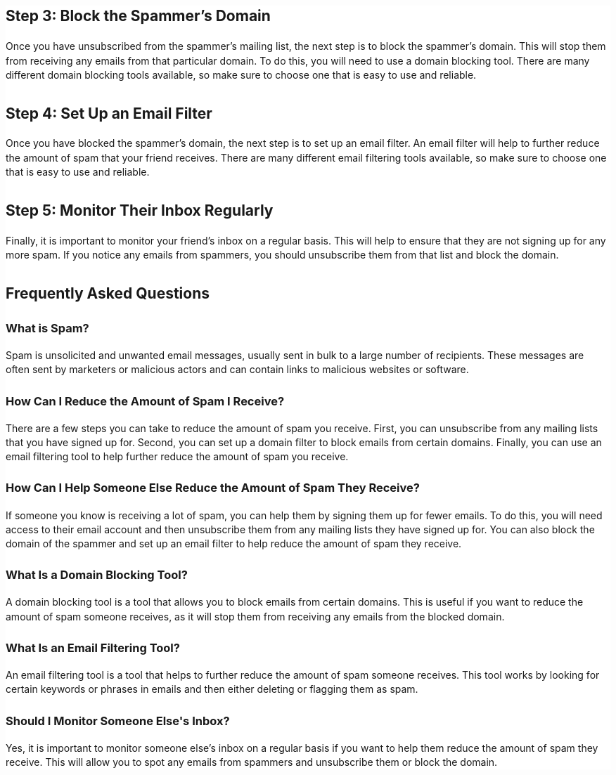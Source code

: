 <h2>Step 3: Block the Spammer’s Domain</h2>

<p>Once you have unsubscribed from the spammer’s mailing list, the next step is to block the spammer’s domain. This will stop them from receiving any emails from that particular domain. To do this, you will need to use a domain blocking tool. There are many different domain blocking tools available, so make sure to choose one that is easy to use and reliable.</p>

<h2>Step 4: Set Up an Email Filter</h2>

<p>Once you have blocked the spammer’s domain, the next step is to set up an email filter. An email filter will help to further reduce the amount of spam that your friend receives. There are many different email filtering tools available, so make sure to choose one that is easy to use and reliable.</p>

<h2>Step 5: Monitor Their Inbox Regularly</h2>

<p>Finally, it is important to monitor your friend’s inbox on a regular basis. This will help to ensure that they are not signing up for any more spam. If you notice any emails from spammers, you should unsubscribe them from that list and block the domain.</p>

<h2>Frequently Asked Questions</h2>

<h3>What is Spam?</h3>

<p>Spam is unsolicited and unwanted email messages, usually sent in bulk to a large number of recipients. These messages are often sent by marketers or malicious actors and can contain links to malicious websites or software.</p>

<h3>How Can I Reduce the Amount of Spam I Receive?</h3>

<p>There are a few steps you can take to reduce the amount of spam you receive. First, you can unsubscribe from any mailing lists that you have signed up for. Second, you can set up a domain filter to block emails from certain domains. Finally, you can use an email filtering tool to help further reduce the amount of spam you receive.</p>

<h3>How Can I Help Someone Else Reduce the Amount of Spam They Receive?</h3>

<p>If someone you know is receiving a lot of spam, you can help them by signing them up for fewer emails. To do this, you will need access to their email account and then unsubscribe them from any mailing lists they have signed up for. You can also block the domain of the spammer and set up an email filter to help reduce the amount of spam they receive.</p>

<h3>What Is a Domain Blocking Tool?</h3>

<p>A domain blocking tool is a tool that allows you to block emails from certain domains. This is useful if you want to reduce the amount of spam someone receives, as it will stop them from receiving any emails from the blocked domain.</p>

<h3>What Is an Email Filtering Tool?</h3>

<p>An email filtering tool is a tool that helps to further reduce the amount of spam someone receives. This tool works by looking for certain keywords or phrases in emails and then either deleting or flagging them as spam.</p>

<h3>Should I Monitor Someone Else's Inbox?</h3>

<p>Yes, it is important to monitor someone else’s inbox on a regular basis if you want to help them reduce the amount of spam they receive. This will allow you to spot any emails from spammers and unsubscribe them or block the domain.</p> 
